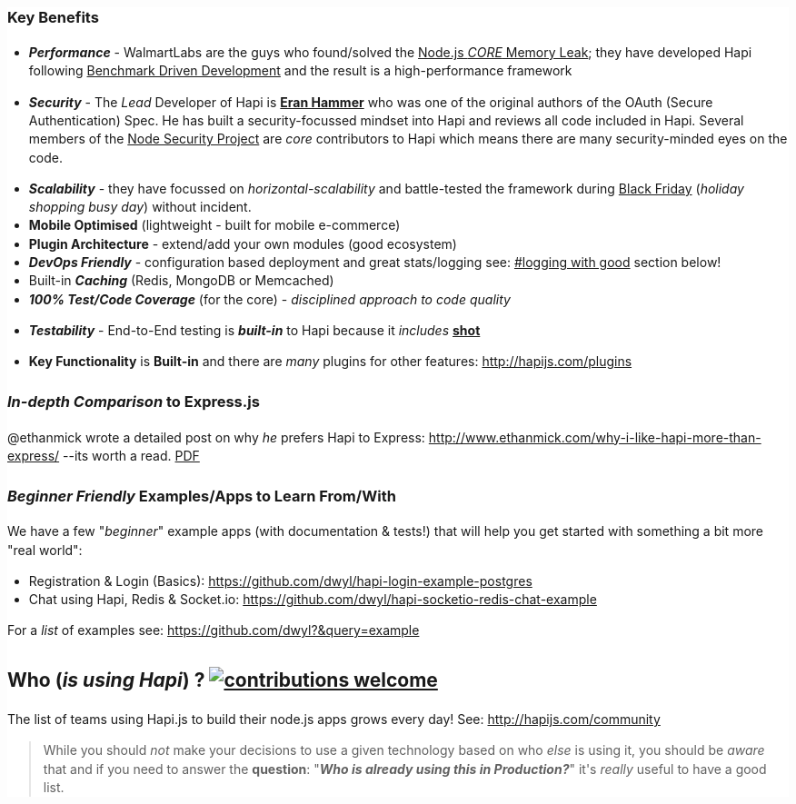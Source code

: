 ### Key Benefits

- ***Performance*** - WalmartLabs are the guys who found/solved the
[Node.js *CORE* Memory Leak](http://www.joyent.com/blog/walmart-node-js-memory-leak);
they have developed Hapi following
[Benchmark Driven Development](https://github.com/felixge/faster-than-c)
and the result is a high-performance framework
+ ***Security*** - The *Lead* Developer of Hapi is [**Eran Hammer**](https://github.com/hueniverse) who was one of the original authors
of the OAuth (Secure Authentication) Spec. He has built a security-focussed
mindset into Hapi and reviews all code included in Hapi. Several members of the [Node Security Project](https://nodesecurity.io) are *core* contributors to
Hapi which means there are many security-minded eyes on the code.
- ***Scalability*** - they have focussed on *horizontal-scalability*
and battle-tested the framework during [Black Friday](http://nodeup.com/fiftysix)
(*holiday shopping busy day*) without incident.
- **Mobile Optimised** (lightweight - built for mobile e-commerce)
- **Plugin Architecture** - extend/add your own modules (good ecosystem)
- ***DevOps Friendly*** - configuration based deployment and great stats/logging see: [#logging with good](https://github.com/dwyl/learn-hapi#logging-with-good) section below!
- Built-in ***Caching*** (Redis, MongoDB or Memcached)
- ***100% Test/Code Coverage*** (for the core) - *disciplined approach to code quality*
+ ***Testability*** - End-to-End testing is ***built-in*** to Hapi because
it *includes* [**shot**](https://github.com/hapijs/shot)
- **Key Functionality** is **Built-in** and there are *many* plugins for other
features: http://hapijs.com/plugins

### _In-depth Comparison_ to Express.js

@ethanmick wrote a detailed post on why _he_ prefers Hapi to Express:
http://www.ethanmick.com/why-i-like-hapi-more-than-express/ --its worth a read.
[PDF](https://github.com/dwyl/learn-hapi/files/502449/Why-I-like-Hapi-more-than-Express.pdf)

### _Beginner Friendly_ Examples/Apps to Learn From/With

We have a few "_beginner_" example apps (with documentation & tests!)
that will help you get started with something a bit more "real world":

+ Registration & Login (Basics): https://github.com/dwyl/hapi-login-example-postgres
+ Chat using Hapi, Redis & Socket.io: https://github.com/dwyl/hapi-socketio-redis-chat-example

For a _list_ of examples see: https://github.com/dwyl?&query=example


## Who (_is using Hapi_) ? [![contributions welcome](https://img.shields.io/badge/contributions-welcome-brightgreen.svg?style=flat)](https://github.com/dwyl/learn-hapi/issues)

The list of teams using Hapi.js to build their node.js apps grows every day!
See: http://hapijs.com/community

> While you should _not_ make your decisions to use a given technology
based on who _else_ is using it, you should be _aware_ that
and if you need to answer the **question**:
"***Who is already using this in Production?***"
it's _really_ useful to have a good list.
